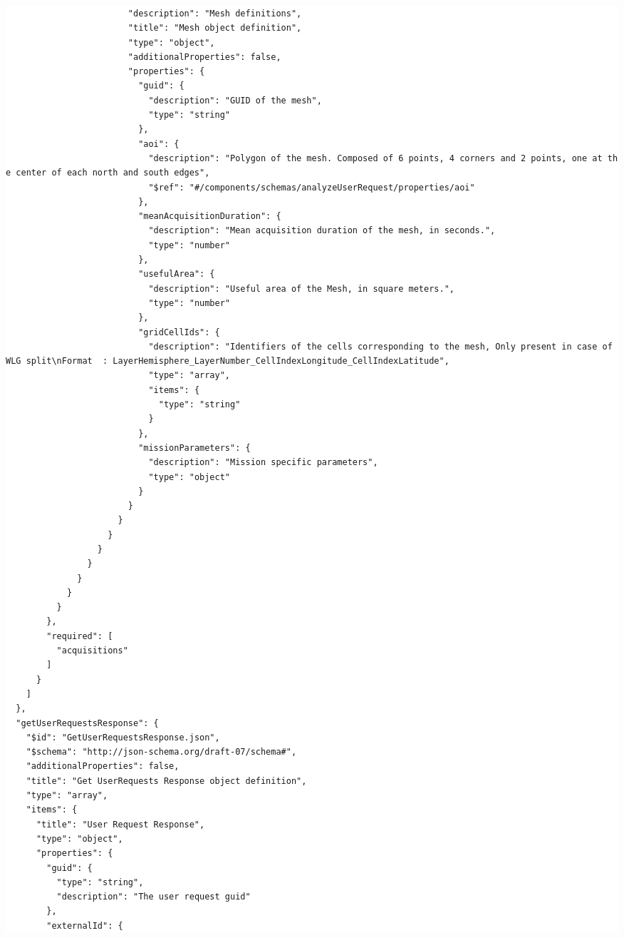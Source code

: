                             "description": "Mesh definitions",
                            "title": "Mesh object definition",
                            "type": "object",
                            "additionalProperties": false,
                            "properties": {
                              "guid": {
                                "description": "GUID of the mesh",
                                "type": "string"
                              },
                              "aoi": {
                                "description": "Polygon of the mesh. Composed of 6 points, 4 corners and 2 points, one at the center of each north and south edges",
                                "$ref": "#/components/schemas/analyzeUserRequest/properties/aoi"
                              },
                              "meanAcquisitionDuration": {
                                "description": "Mean acquisition duration of the mesh, in seconds.",
                                "type": "number"
                              },
                              "usefulArea": {
                                "description": "Useful area of the Mesh, in square meters.",
                                "type": "number"
                              },
                              "gridCellIds": {
                                "description": "Identifiers of the cells corresponding to the mesh, Only present in case of WLG split\nFormat  : LayerHemisphere_LayerNumber_CellIndexLongitude_CellIndexLatitude",
                                "type": "array",
                                "items": {
                                  "type": "string"
                                }
                              },
                              "missionParameters": {
                                "description": "Mission specific parameters",
                                "type": "object"
                              }
                            }
                          }
                        }
                      }
                    }
                  }
                }
              }
            },
            "required": [
              "acquisitions"
            ]
          }
        ]
      },
      "getUserRequestsResponse": {
        "$id": "GetUserRequestsResponse.json",
        "$schema": "http://json-schema.org/draft-07/schema#",
        "additionalProperties": false,
        "title": "Get UserRequests Response object definition",
        "type": "array",
        "items": {
          "title": "User Request Response",
          "type": "object",
          "properties": {
            "guid": {
              "type": "string",
              "description": "The user request guid"
            },
            "externalId": {